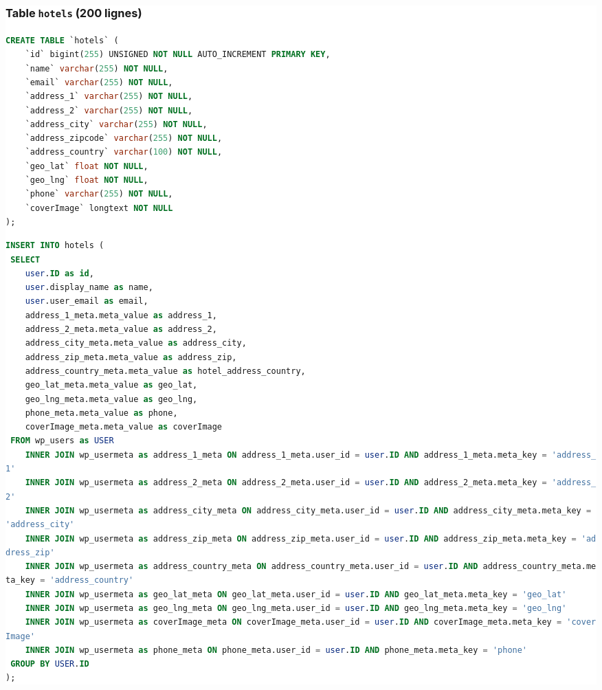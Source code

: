### Table `hotels` (200 lignes)

```SQL
CREATE TABLE `hotels` (
	`id` bigint(255) UNSIGNED NOT NULL AUTO_INCREMENT PRIMARY KEY,
	`name` varchar(255) NOT NULL,
	`email` varchar(255) NOT NULL,
	`address_1` varchar(255) NOT NULL,
	`address_2` varchar(255) NOT NULL,
	`address_city` varchar(255) NOT NULL,
	`address_zipcode` varchar(255) NOT NULL,
	`address_country` varchar(100) NOT NULL,
	`geo_lat` float NOT NULL,
	`geo_lng` float NOT NULL,
	`phone` varchar(255) NOT NULL,
	`coverImage` longtext NOT NULL
);
```

```SQL
INSERT INTO hotels (
 SELECT
	user.ID as id,
	user.display_name as name,
	user.user_email as email,
	address_1_meta.meta_value as address_1,
	address_2_meta.meta_value as address_2,
	address_city_meta.meta_value as address_city,
	address_zip_meta.meta_value as address_zip,
	address_country_meta.meta_value as hotel_address_country,
	geo_lat_meta.meta_value as geo_lat,
	geo_lng_meta.meta_value as geo_lng,
	phone_meta.meta_value as phone,
	coverImage_meta.meta_value as coverImage
 FROM wp_users as USER
	INNER JOIN wp_usermeta as address_1_meta ON address_1_meta.user_id = user.ID AND address_1_meta.meta_key = 'address_1'
	INNER JOIN wp_usermeta as address_2_meta ON address_2_meta.user_id = user.ID AND address_2_meta.meta_key = 'address_2'
	INNER JOIN wp_usermeta as address_city_meta ON address_city_meta.user_id = user.ID AND address_city_meta.meta_key = 'address_city'
	INNER JOIN wp_usermeta as address_zip_meta ON address_zip_meta.user_id = user.ID AND address_zip_meta.meta_key = 'address_zip'
	INNER JOIN wp_usermeta as address_country_meta ON address_country_meta.user_id = user.ID AND address_country_meta.meta_key = 'address_country'
	INNER JOIN wp_usermeta as geo_lat_meta ON geo_lat_meta.user_id = user.ID AND geo_lat_meta.meta_key = 'geo_lat'
	INNER JOIN wp_usermeta as geo_lng_meta ON geo_lng_meta.user_id = user.ID AND geo_lng_meta.meta_key = 'geo_lng'
	INNER JOIN wp_usermeta as coverImage_meta ON coverImage_meta.user_id = user.ID AND coverImage_meta.meta_key = 'coverImage'
	INNER JOIN wp_usermeta as phone_meta ON phone_meta.user_id = user.ID AND phone_meta.meta_key = 'phone'
 GROUP BY USER.ID
);
```
